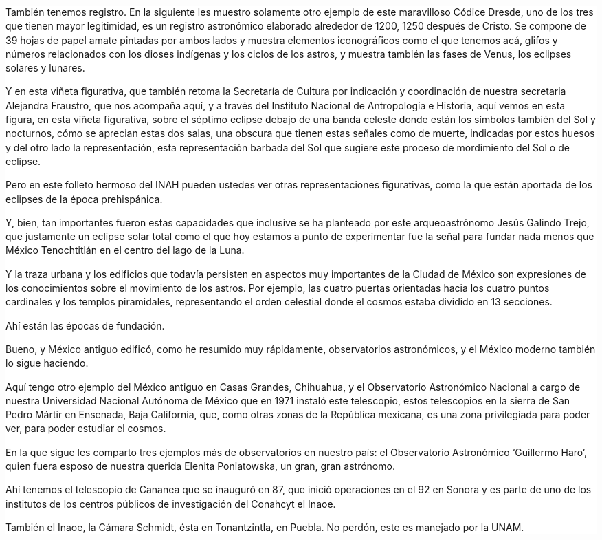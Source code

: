 También tenemos registro. En la siguiente les muestro solamente otro ejemplo
de este maravilloso Códice Dresde, uno de los tres que tienen mayor
legitimidad, es un registro astronómico elaborado alrededor de 1200, 1250
después de Cristo. Se compone de 39 hojas de papel amate pintadas por ambos
lados y muestra elementos iconográficos como el que tenemos acá, glifos y
números relacionados con los dioses indígenas y los ciclos de los astros, y
muestra también las fases de Venus, los eclipses solares y lunares.

Y en esta viñeta figurativa, que también retoma la Secretaría de Cultura por
indicación y coordinación de nuestra secretaria Alejandra Fraustro, que nos
acompaña aquí, y a través del Instituto Nacional de Antropología e Historia,
aquí vemos en esta figura, en esta viñeta figurativa, sobre el séptimo eclipse
debajo de una banda celeste donde están los símbolos también del Sol y
nocturnos, cómo se aprecian estas dos salas, una obscura que tienen estas
señales como de muerte, indicadas por estos huesos y del otro lado la
representación, esta representación barbada del Sol que sugiere este proceso
de mordimiento del Sol o de eclipse.

Pero en este folleto hermoso del INAH pueden ustedes ver otras
representaciones figurativas, como la que están aportada de los eclipses de la
época prehispánica.

Y, bien, tan importantes fueron estas capacidades que inclusive se ha
planteado por este arqueoastrónomo Jesús Galindo Trejo, que justamente un
eclipse solar total como el que hoy estamos a punto de experimentar fue la
señal para fundar nada menos que México Tenochtitlán en el centro del lago de
la Luna.

Y la traza urbana y los edificios que todavía persisten en aspectos muy
importantes de la Ciudad de México son expresiones de los conocimientos sobre
el movimiento de los astros. Por ejemplo, las cuatro puertas orientadas hacia
los cuatro puntos cardinales y los templos piramidales, representando el orden
celestial donde el cosmos estaba dividido en 13 secciones.

Ahí están las épocas de fundación.

Bueno, y México antiguo edificó, como he resumido muy rápidamente,
observatorios astronómicos, y el México moderno también lo sigue haciendo.

Aquí tengo otro ejemplo del México antiguo en Casas Grandes, Chihuahua, y el
Observatorio Astronómico Nacional a cargo de nuestra Universidad Nacional
Autónoma de México que en 1971 instaló este telescopio, estos telescopios en
la sierra de San Pedro Mártir en Ensenada, Baja California, que, como otras
zonas de la República mexicana, es una zona privilegiada para poder ver, para
poder estudiar el cosmos.

En la que sigue les comparto tres ejemplos más de observatorios en nuestro
país: el Observatorio Astronómico ‘Guillermo Haro’, quien fuera esposo de
nuestra querida Elenita Poniatowska, un gran, gran astrónomo.

Ahí tenemos el telescopio de Cananea que se inauguró en 87, que inició
operaciones en el 92 en Sonora y es parte de uno de los institutos de los
centros públicos de investigación del Conahcyt el Inaoe.

También el Inaoe, la Cámara Schmidt, ésta en Tonantzintla, en Puebla. No
perdón, este es manejado por la UNAM.
